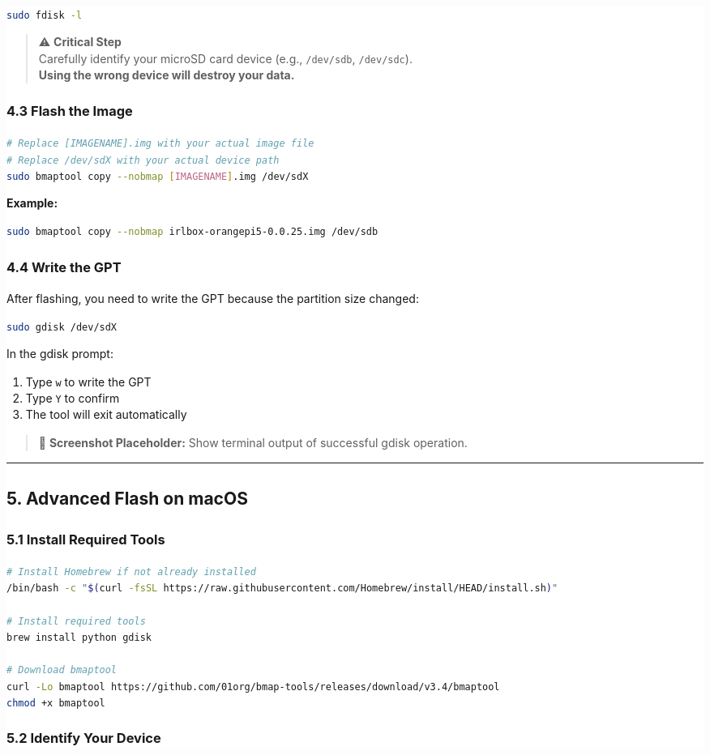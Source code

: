 ```bash
sudo fdisk -l
```

> ⚠️ **Critical Step**  
> Carefully identify your microSD card device (e.g., `/dev/sdb`, `/dev/sdc`).  
> **Using the wrong device will destroy your data.**

### 4.3 Flash the Image

```bash
# Replace [IMAGENAME].img with your actual image file
# Replace /dev/sdX with your actual device path
sudo bmaptool copy --nobmap [IMAGENAME].img /dev/sdX
```

**Example:**
```bash
sudo bmaptool copy --nobmap irlbox-orangepi5-0.0.25.img /dev/sdb
```

### 4.4 Write the GPT

After flashing, you need to write the GPT because the partition size changed:

```bash
sudo gdisk /dev/sdX
```

In the gdisk prompt:
1. Type `w` to write the GPT
2. Type `Y` to confirm
3. The tool will exit automatically

> 📸 **Screenshot Placeholder:** Show terminal output of successful gdisk operation.

---

## 5. Advanced Flash on macOS

### 5.1 Install Required Tools

```bash
# Install Homebrew if not already installed
/bin/bash -c "$(curl -fsSL https://raw.githubusercontent.com/Homebrew/install/HEAD/install.sh)"

# Install required tools
brew install python gdisk

# Download bmaptool
curl -Lo bmaptool https://github.com/01org/bmap-tools/releases/download/v3.4/bmaptool
chmod +x bmaptool
```

### 5.2 Identify Your Device
